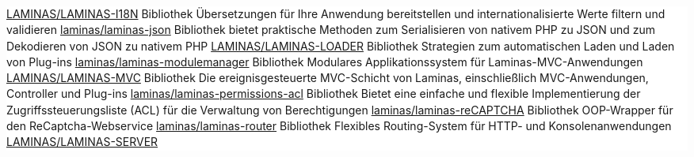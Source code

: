   </tr>
  <tr>
    <td>
      <a href="https://github.com/laminas/laminas-i18n">LAMINAS/LAMINAS-I18N</a>
    </td>
    <td>Bibliothek</td>
    <td>Übersetzungen für Ihre Anwendung bereitstellen und internationalisierte Werte filtern und validieren</td>
  </tr>
  <tr>
    <td>
      <a href="https://github.com/laminas/laminas-json">laminas/laminas-json</a>
    </td>
    <td>Bibliothek</td>
    <td>bietet praktische Methoden zum Serialisieren von nativem PHP zu JSON und zum Dekodieren von JSON zu nativem PHP</td>
  </tr>
  <tr>
    <td>
      <a href="https://github.com/laminas/laminas-loader">LAMINAS/LAMINAS-LOADER</a>
    </td>
    <td>Bibliothek</td>
    <td>Strategien zum automatischen Laden und Laden von Plug-ins</td>
  </tr>
  <tr>
    <td>
      <a href="https://github.com/laminas/laminas-modulemanager">laminas/laminas-modulemanager</a>
    </td>
    <td>Bibliothek</td>
    <td>Modulares Applikationssystem für Laminas-MVC-Anwendungen</td>
  </tr>
  <tr>
    <td>
      <a href="https://github.com/laminas/laminas-mvc">LAMINAS/LAMINAS-MVC</a>
    </td>
    <td>Bibliothek</td>
    <td>Die ereignisgesteuerte MVC-Schicht von Laminas, einschließlich MVC-Anwendungen, Controller und Plug-ins</td>
  </tr>
  <tr>
    <td>
      <a href="https://github.com/laminas/laminas-permissions-acl">laminas/laminas-permissions-acl</a>
    </td>
    <td>Bibliothek</td>
    <td>Bietet eine einfache und flexible Implementierung der Zugriffssteuerungsliste (ACL) für die Verwaltung von Berechtigungen</td>
  </tr>
  <tr>
    <td>
      <a href="https://github.com/laminas/laminas-recaptcha">laminas/laminas-reCAPTCHA</a>
    </td>
    <td>Bibliothek</td>
    <td>OOP-Wrapper für den ReCaptcha-Webservice</td>
  </tr>
  <tr>
    <td>
      <a href="https://github.com/laminas/laminas-router">laminas/laminas-router</a>
    </td>
    <td>Bibliothek</td>
    <td>Flexibles Routing-System für HTTP- und Konsolenanwendungen</td>
  </tr>
  <tr>
    <td>
      <a href="https://github.com/laminas/laminas-server">LAMINAS/LAMINAS-SERVER</a>